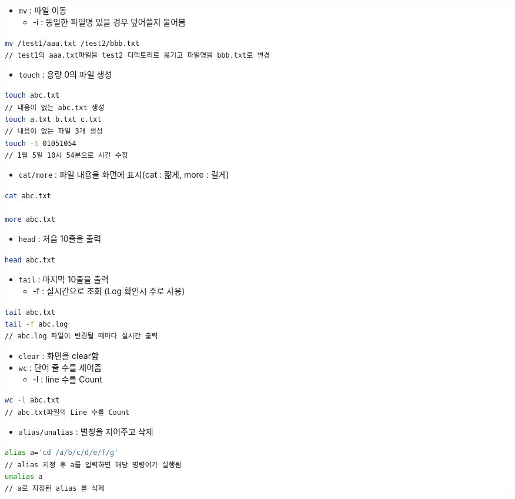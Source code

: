 * `mv` : 파일 이동
  * -i : 동일한 파일명 있을 경우 덮어쓸지 물어봄

```bash
mv /test1/aaa.txt /test2/bbb.txt
// test1의 aaa.txt파일을 test2 디렉토리로 옮기고 파일명을 bbb.txt로 변경
```

* `touch` : 용량 0의 파일 생성

```bash
touch abc.txt
// 내용이 없는 abc.txt 생성
touch a.txt b.txt c.txt
// 내용이 없는 파일 3개 생성
touch -t 01051054 
// 1월 5일 10시 54분으로 시간 수정
```

* `cat/more` : 파일 내용을 화면에 표시(cat : 짦게, more : 길게)

```bash
cat abc.txt

more abc.txt
```

* `head` : 처음 10줄을 출력

```bash
head abc.txt
```

* `tail` : 마지막 10줄을 출력
  * -f : 실시간으로 조회 (Log 확인시 주로 사용)

```bash
tail abc.txt
tail -f abc.log
// abc.log 파일이 변경될 때마다 실시간 출력
```

* `clear` : 화면을 clear함
* `wc` : 단어 줄 수를 세어줌
  * -l : line 수를 Count

```bash
wc -l abc.txt        
// abc.txt파일의 Line 수를 Count
```

* `alias/unalias` : 별칭을 지어주고 삭제

```bash
alias a='cd /a/b/c/d/e/f/g'        
// alias 지정 후 a를 입력하면 해당 명령어가 실행됨
unalias a        
// a로 지정된 alias 를 삭제
```

